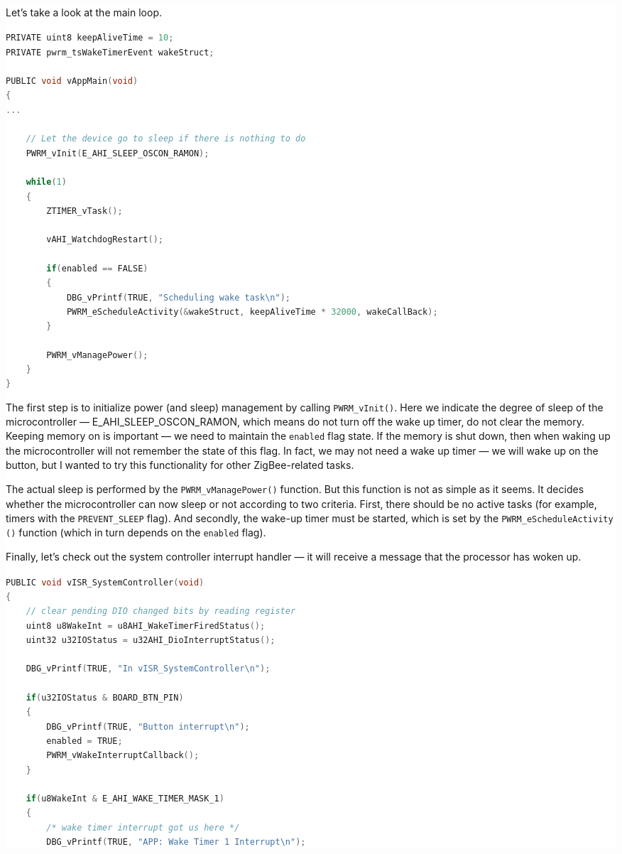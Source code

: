 Let’s take a look at the main loop.

```cpp
PRIVATE uint8 keepAliveTime = 10;
PRIVATE pwrm_tsWakeTimerEvent wakeStruct;

PUBLIC void vAppMain(void)
{
...

    // Let the device go to sleep if there is nothing to do
    PWRM_vInit(E_AHI_SLEEP_OSCON_RAMON);

    while(1)
    {
        ZTIMER_vTask();

        vAHI_WatchdogRestart();

        if(enabled == FALSE)
        {
            DBG_vPrintf(TRUE, "Scheduling wake task\n");
            PWRM_eScheduleActivity(&wakeStruct, keepAliveTime * 32000, wakeCallBack);
        }

        PWRM_vManagePower();
    }
}
```

The first step is to initialize power (and sleep) management by calling `PWRM_vInit()`. Here we indicate the degree of sleep of the microcontroller — E_AHI_SLEEP_OSCON_RAMON, which means do not turn off the wake up timer, do not clear the memory. Keeping memory on is important — we need to maintain the `enabled` flag state. If the memory is shut down, then when waking up the microcontroller will not remember the state of this flag. In fact, we may not need a wake up timer — we will wake up on the button, but I wanted to try this functionality for other ZigBee-related tasks.

The actual sleep is performed by the `PWRM_vManagePower()` function. But this function is not as simple as it seems. It decides whether the microcontroller can now sleep or not according to two criteria. First, there should be no active tasks (for example, timers with the `PREVENT_SLEEP` flag). And secondly, the wake-up timer must be started, which is set by the `PWRM_eScheduleActivity()` function (which in turn depends on the `enabled` flag).

Finally, let’s check out the system controller interrupt handler — it will receive a message that the processor has woken up.

```cpp
PUBLIC void vISR_SystemController(void)
{
    // clear pending DIO changed bits by reading register
    uint8 u8WakeInt = u8AHI_WakeTimerFiredStatus();
    uint32 u32IOStatus = u32AHI_DioInterruptStatus();

    DBG_vPrintf(TRUE, "In vISR_SystemController\n");

    if(u32IOStatus & BOARD_BTN_PIN)
    {
        DBG_vPrintf(TRUE, "Button interrupt\n");
        enabled = TRUE;
        PWRM_vWakeInterruptCallback();
    }

    if(u8WakeInt & E_AHI_WAKE_TIMER_MASK_1)
    {
        /* wake timer interrupt got us here */
        DBG_vPrintf(TRUE, "APP: Wake Timer 1 Interrupt\n");
```